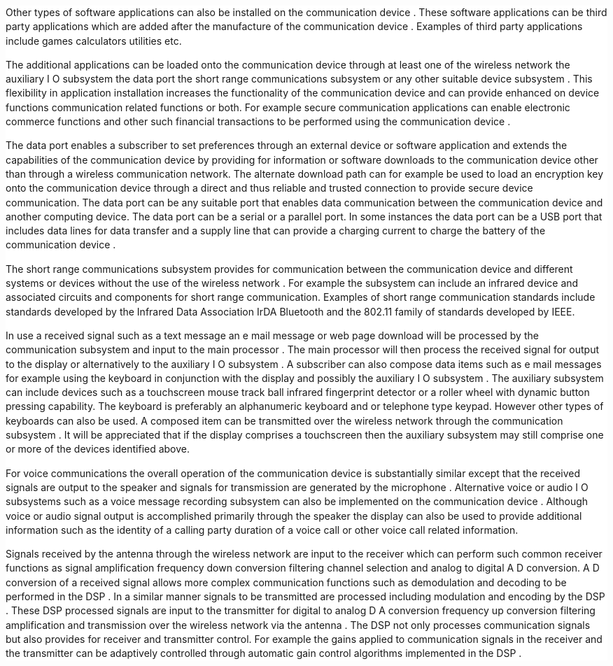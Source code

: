 Other types of software applications can also be installed on the communication device . These software applications can be third party applications which are added after the manufacture of the communication device . Examples of third party applications include games calculators utilities etc.

The additional applications can be loaded onto the communication device through at least one of the wireless network the auxiliary I O subsystem the data port the short range communications subsystem or any other suitable device subsystem . This flexibility in application installation increases the functionality of the communication device and can provide enhanced on device functions communication related functions or both. For example secure communication applications can enable electronic commerce functions and other such financial transactions to be performed using the communication device .

The data port enables a subscriber to set preferences through an external device or software application and extends the capabilities of the communication device by providing for information or software downloads to the communication device other than through a wireless communication network. The alternate download path can for example be used to load an encryption key onto the communication device through a direct and thus reliable and trusted connection to provide secure device communication. The data port can be any suitable port that enables data communication between the communication device and another computing device. The data port can be a serial or a parallel port. In some instances the data port can be a USB port that includes data lines for data transfer and a supply line that can provide a charging current to charge the battery of the communication device .

The short range communications subsystem provides for communication between the communication device and different systems or devices without the use of the wireless network . For example the subsystem can include an infrared device and associated circuits and components for short range communication. Examples of short range communication standards include standards developed by the Infrared Data Association IrDA Bluetooth and the 802.11 family of standards developed by IEEE.

In use a received signal such as a text message an e mail message or web page download will be processed by the communication subsystem and input to the main processor . The main processor will then process the received signal for output to the display or alternatively to the auxiliary I O subsystem . A subscriber can also compose data items such as e mail messages for example using the keyboard in conjunction with the display and possibly the auxiliary I O subsystem . The auxiliary subsystem can include devices such as a touchscreen mouse track ball infrared fingerprint detector or a roller wheel with dynamic button pressing capability. The keyboard is preferably an alphanumeric keyboard and or telephone type keypad. However other types of keyboards can also be used. A composed item can be transmitted over the wireless network through the communication subsystem . It will be appreciated that if the display comprises a touchscreen then the auxiliary subsystem may still comprise one or more of the devices identified above.

For voice communications the overall operation of the communication device is substantially similar except that the received signals are output to the speaker and signals for transmission are generated by the microphone . Alternative voice or audio I O subsystems such as a voice message recording subsystem can also be implemented on the communication device . Although voice or audio signal output is accomplished primarily through the speaker the display can also be used to provide additional information such as the identity of a calling party duration of a voice call or other voice call related information.

Signals received by the antenna through the wireless network are input to the receiver which can perform such common receiver functions as signal amplification frequency down conversion filtering channel selection and analog to digital A D conversion. A D conversion of a received signal allows more complex communication functions such as demodulation and decoding to be performed in the DSP . In a similar manner signals to be transmitted are processed including modulation and encoding by the DSP . These DSP processed signals are input to the transmitter for digital to analog D A conversion frequency up conversion filtering amplification and transmission over the wireless network via the antenna . The DSP not only processes communication signals but also provides for receiver and transmitter control. For example the gains applied to communication signals in the receiver and the transmitter can be adaptively controlled through automatic gain control algorithms implemented in the DSP .
